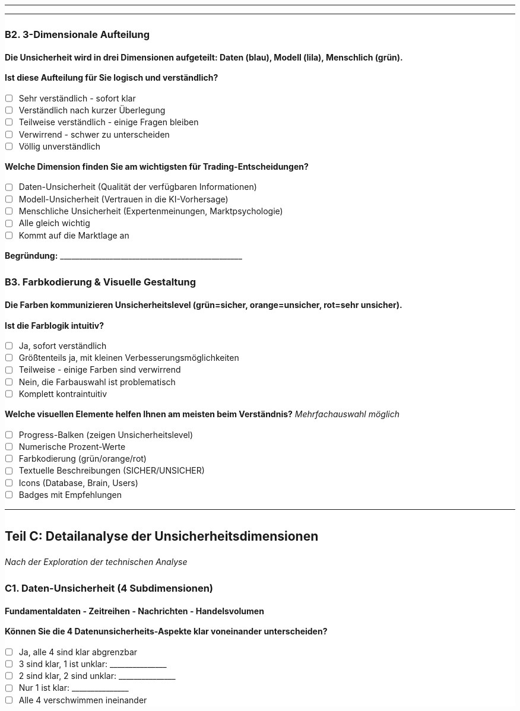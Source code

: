 ________________________________________________

________________________________________________

### B2. 3-Dimensionale Aufteilung
**Die Unsicherheit wird in drei Dimensionen aufgeteilt: Daten (blau), Modell (lila), Menschlich (grün).**

**Ist diese Aufteilung für Sie logisch und verständlich?**
- [ ] Sehr verständlich - sofort klar
- [ ] Verständlich nach kurzer Überlegung  
- [ ] Teilweise verständlich - einige Fragen bleiben
- [ ] Verwirrend - schwer zu unterscheiden
- [ ] Völlig unverständlich

**Welche Dimension finden Sie am wichtigsten für Trading-Entscheidungen?**
- [ ] Daten-Unsicherheit (Qualität der verfügbaren Informationen)
- [ ] Modell-Unsicherheit (Vertrauen in die KI-Vorhersage)
- [ ] Menschliche Unsicherheit (Expertenmeinungen, Marktpsychologie)
- [ ] Alle gleich wichtig
- [ ] Kommt auf die Marktlage an

**Begründung:** ________________________________________________

### B3. Farbkodierung & Visuelle Gestaltung
**Die Farben kommunizieren Unsicherheitslevel (grün=sicher, orange=unsicher, rot=sehr unsicher).**

**Ist die Farblogik intuitiv?**
- [ ] Ja, sofort verständlich
- [ ] Größtenteils ja, mit kleinen Verbesserungsmöglichkeiten
- [ ] Teilweise - einige Farben sind verwirrend
- [ ] Nein, die Farbauswahl ist problematisch
- [ ] Komplett kontraintuitiv

**Welche visuellen Elemente helfen Ihnen am meisten beim Verständnis?**
*Mehrfachauswahl möglich*
- [ ] Progress-Balken (zeigen Unsicherheitslevel)
- [ ] Numerische Prozent-Werte
- [ ] Farbkodierung (grün/orange/rot)
- [ ] Textuelle Beschreibungen (SICHER/UNSICHER)
- [ ] Icons (Database, Brain, Users)
- [ ] Badges mit Empfehlungen

---

## Teil C: Detailanalyse der Unsicherheitsdimensionen

*Nach der Exploration der technischen Analyse*

### C1. Daten-Unsicherheit (4 Subdimensionen)

**Fundamentaldaten - Zeitreihen - Nachrichten - Handelsvolumen**

**Können Sie die 4 Datenunsicherheits-Aspekte klar voneinander unterscheiden?**
- [ ] Ja, alle 4 sind klar abgrenzbar
- [ ] 3 sind klar, 1 ist unklar: _______________
- [ ] 2 sind klar, 2 sind unklar: _______________
- [ ] Nur 1 ist klar: _______________
- [ ] Alle 4 verschwimmen ineinander
